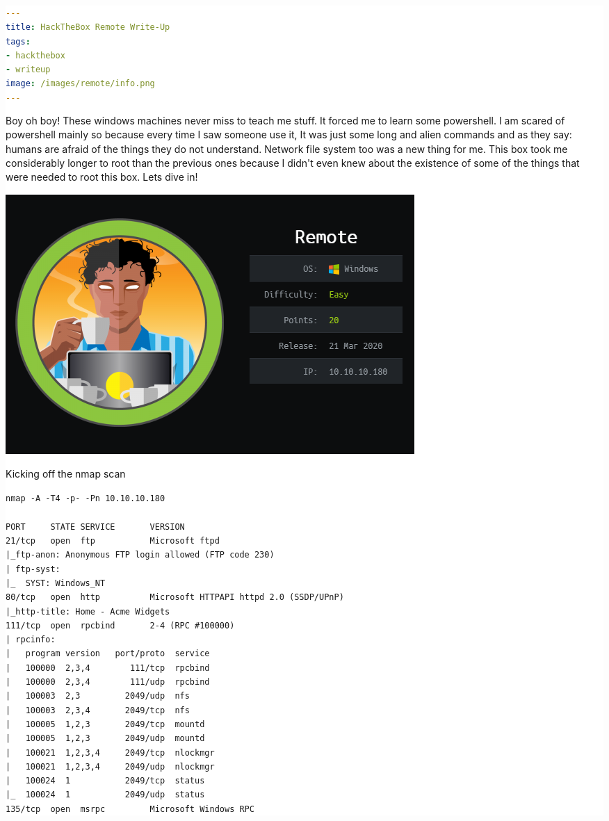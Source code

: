 ```yaml
---
title: HackTheBox Remote Write-Up
tags: 
- hackthebox
- writeup
image: /images/remote/info.png
---
```


Boy oh boy! These windows machines never miss to teach me stuff. It forced me to learn some powershell. I am scared of powershell mainly so because every time I saw someone use it, It was just some long and alien commands and as they say:  humans are afraid of the things they do not understand. Network file system too was a new thing for me. This box took me considerably longer to root than the previous ones because I didn't even knew about the existence of some of the things that were needed to root this box. Lets dive in!



<img src="/images/remote/info.png" />

Kicking off the nmap scan

```
nmap -A -T4 -p- -Pn 10.10.10.180

PORT     STATE SERVICE       VERSION
21/tcp   open  ftp           Microsoft ftpd
|_ftp-anon: Anonymous FTP login allowed (FTP code 230)
| ftp-syst: 
|_  SYST: Windows_NT
80/tcp   open  http          Microsoft HTTPAPI httpd 2.0 (SSDP/UPnP)
|_http-title: Home - Acme Widgets
111/tcp  open  rpcbind       2-4 (RPC #100000)
| rpcinfo: 
|   program version   port/proto  service
|   100000  2,3,4        111/tcp  rpcbind
|   100000  2,3,4        111/udp  rpcbind
|   100003  2,3         2049/udp  nfs
|   100003  2,3,4       2049/tcp  nfs
|   100005  1,2,3       2049/tcp  mountd
|   100005  1,2,3       2049/udp  mountd
|   100021  1,2,3,4     2049/tcp  nlockmgr
|   100021  1,2,3,4     2049/udp  nlockmgr
|   100024  1           2049/tcp  status
|_  100024  1           2049/udp  status
135/tcp  open  msrpc         Microsoft Windows RPC
```